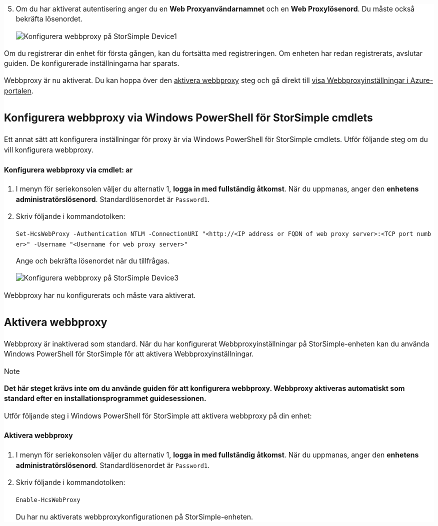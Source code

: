 5. Om du har aktiverat autentisering anger du en **Web Proxyanvändarnamnet** och en **Web Proxylösenord**. Du måste också bekräfta lösenordet.
   
    ![Konfigurera webbproxy på StorSimple Device1](./media/storsimple-configure-web-proxy/IC751830.png)

Om du registrerar din enhet för första gången, kan du fortsätta med registreringen. Om enheten har redan registrerats, avslutar guiden. De konfigurerade inställningarna har sparats.

Webbproxy är nu aktiverat. Du kan hoppa över den [aktivera webbproxy](#enable-web-proxy) steg och gå direkt till [visa Webbproxyinställningar i Azure-portalen](#view-web-proxy-settings-in-the-azure-portal).

## <a name="configure-web-proxy-via-windows-powershell-for-storsimple-cmdlets"></a>Konfigurera webbproxy via Windows PowerShell för StorSimple cmdlets

Ett annat sätt att konfigurera inställningar för proxy är via Windows PowerShell för StorSimple cmdlets. Utför följande steg om du vill konfigurera webbproxy.

#### <a name="to-configure-web-proxy-via-cmdlets"></a>Konfigurera webbproxy via cmdlet: ar
1. I menyn för seriekonsolen väljer du alternativ 1, **logga in med fullständig åtkomst**. När du uppmanas, anger den **enhetens administratörslösenord**. Standardlösenordet är `Password1`.
2. Skriv följande i kommandotolken:
   
    `Set-HcsWebProxy -Authentication NTLM -ConnectionURI "<http://<IP address or FQDN of web proxy server>:<TCP port number>" -Username "<Username for web proxy server>"`
   
    Ange och bekräfta lösenordet när du tillfrågas.
   
    ![Konfigurera webbproxy på StorSimple Device3](./media/storsimple-configure-web-proxy/IC751831.png)

Webbproxy har nu konfigurerats och måste vara aktiverat.

## <a name="enable-web-proxy"></a>Aktivera webbproxy

Webbproxy är inaktiverad som standard. När du har konfigurerat Webbproxyinställningar på StorSimple-enheten kan du använda Windows PowerShell för StorSimple för att aktivera Webbproxyinställningar.

> [!NOTE]
> **Det här steget krävs inte om du använde guiden för att konfigurera webbproxy. Webbproxy aktiveras automatiskt som standard efter en installationsprogrammet guidesessionen.**


Utför följande steg i Windows PowerShell för StorSimple att aktivera webbproxy på din enhet:

#### <a name="to-enable-web-proxy"></a>Aktivera webbproxy
1. I menyn för seriekonsolen väljer du alternativ 1, **logga in med fullständig åtkomst**. När du uppmanas, anger den **enhetens administratörslösenord**. Standardlösenordet är `Password1`.
2. Skriv följande i kommandotolken:
   
    `Enable-HcsWebProxy`
   
    Du har nu aktiverats webbproxykonfigurationen på StorSimple-enheten.
   
